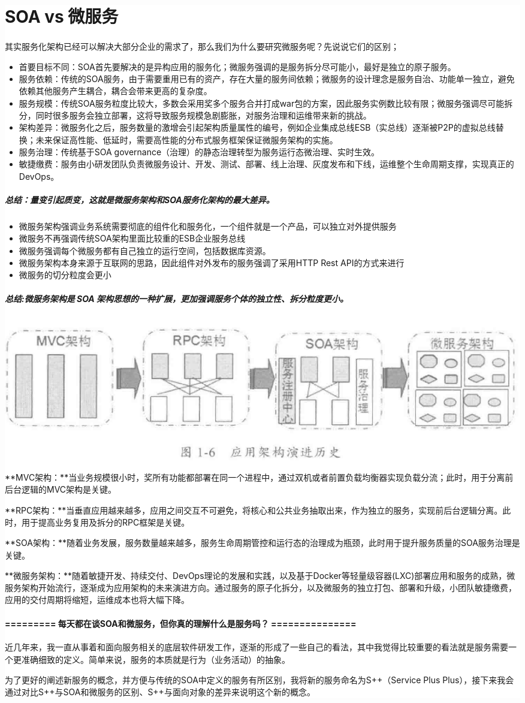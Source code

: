 # SOA  vs  微服务

其实服务化架构已经可以解决大部分企业的需求了，那么我们为什么要研究微服务呢？先说说它们的区别；

- 首要目标不同：SOA首先要解决的是异构应用的服务化；微服务强调的是服务拆分尽可能小，最好是独立的原子服务。
- 服务依赖：传统的SOA服务，由于需要重用已有的资产，存在大量的服务间依赖；微服务的设计理念是服务自治、功能单一独立，避免依赖其他服务产生耦合，耦合会带来更高的复杂度。
- 服务规模：传统SOA服务粒度比较大，多数会采用奖多个服务合并打成war包的方案，因此服务实例数比较有限；微服务强调尽可能拆分，同时很多服务会独立部署，这将导致服务规模急剧膨胀，对服务治理和运维带来新的挑战。
- 架构差异：微服务化之后，服务数量的激增会引起架构质量属性的编号，例如企业集成总线ESB（实总线）逐渐被P2P的虚拟总线替换；未来保证高性能、低延时，需要高性能的分布式服务框架保证微服务架构的实施。
- 服务治理：传统基于SOA governance（治理）的静态治理转型为服务运行态微治理、实时生效。
- 敏捷缴费：服务由小研发团队负责微服务设计、开发、测试、部署、线上治理、灰度发布和下线，运维整个生命周期支撑，实现真正的DevOps。

##### 总结：量变引起质变，这就是微服务架构和SOA服务化架构的最大差异。

- 微服务架构强调业务系统需要彻底的组件化和服务化，一个组件就是一个产品，可以独立对外提供服务
- 微服务不再强调传统SOA架构里面比较重的ESB企业服务总线
- 微服务强调每个微服务都有自己独立的运行空间，包括数据库资源。
- 微服务架构本身来源于互联网的思路，因此组件对外发布的服务强调了采用HTTP Rest API的方式来进行
- 微服务的切分粒度会更小

##### 总结:微服务架构是 SOA 架构思想的一种扩展，更加强调服务个体的独立性、拆分粒度更小。



![](attach/service-arch-promition.png)

**MVC架构：**当业务规模很小时，奖所有功能都部署在同一个进程中，通过双机或者前置负载均衡器实现负载分流；此时，用于分离前后台逻辑的MVC架构是关键。 

**RPC架构：**当垂直应用越来越多，应用之间交互不可避免，将核心和公共业务抽取出来，作为独立的服务，实现前后台逻辑分离。此时，用于提高业务复用及拆分的RPC框架是关键。

**SOA架构：**随着业务发展，服务数量越来越多，服务生命周期管控和运行态的治理成为瓶颈，此时用于提升服务质量的SOA服务治理是关键。

**微服务架构：**随着敏捷开发、持续交付、DevOps理论的发展和实践，以及基于Docker等轻量级容器(LXC)部署应用和服务的成熟，微服务架构开始流行，逐渐成为应用架构的未来演进方向。通过服务的原子化拆分，以及微服务的独立打包、部署和升级，小团队敏捷缴费，应用的交付周期将缩短，运维成本也将大幅下降。



#### =========   每天都在谈SOA和微服务，但你真的理解什么是服务吗？ ===============

近几年来，我一直从事着和面向服务相关的底层软件研发工作，逐渐的形成了一些自己的看法，其中我觉得比较重要的看法就是服务需要一个更准确细致的定义。简单来说，服务的本质就是行为（业务活动）的抽象。

为了更好的阐述新服务的概念，并方便与传统的SOA中定义的服务有所区别，我将新的服务命名为S++（Service Plus Plus），接下来我会通过对比S++与SOA和微服务的区别、S++与面向对象的差异来说明这个新的概念。
